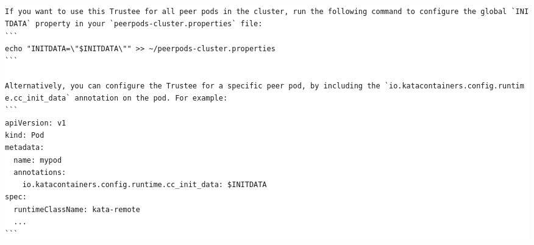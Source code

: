     If you want to use this Trustee for all peer pods in the cluster, run the following command to configure the global `INITDATA` property in your `peerpods-cluster.properties` file:
    ```
    echo "INITDATA=\"$INITDATA\"" >> ~/peerpods-cluster.properties
    ```

    Alternatively, you can configure the Trustee for a specific peer pod, by including the `io.katacontainers.config.runtime.cc_init_data` annotation on the pod. For example:
    ```
    apiVersion: v1
    kind: Pod
    metadata:
      name: mypod
      annotations:
        io.katacontainers.config.runtime.cc_init_data: $INITDATA
    spec:
      runtimeClassName: kata-remote
      ...
    ```

